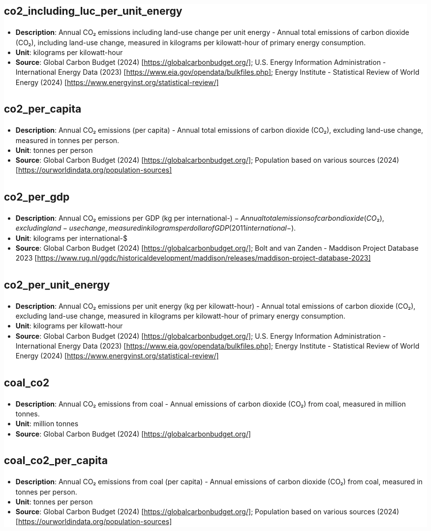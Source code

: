 ## co2_including_luc_per_unit_energy
- **Description**: Annual CO₂ emissions including land-use change per unit energy - Annual total emissions of carbon dioxide (CO₂), including land-use change, measured in kilograms per kilowatt-hour of primary energy consumption.
- **Unit**: kilograms per kilowatt-hour
- **Source**: Global Carbon Budget (2024) [https://globalcarbonbudget.org/]; U.S. Energy Information Administration - International Energy Data (2023) [https://www.eia.gov/opendata/bulkfiles.php]; Energy Institute - Statistical Review of World Energy (2024) [https://www.energyinst.org/statistical-review/]

## co2_per_capita
- **Description**: Annual CO₂ emissions (per capita) - Annual total emissions of carbon dioxide (CO₂), excluding land-use change, measured in tonnes per person.
- **Unit**: tonnes per person
- **Source**: Global Carbon Budget (2024) [https://globalcarbonbudget.org/]; Population based on various sources (2024) [https://ourworldindata.org/population-sources]

## co2_per_gdp
- **Description**: Annual CO₂ emissions per GDP (kg per international-$) - Annual total emissions of carbon dioxide (CO₂), excluding land-use change, measured in kilograms per dollar of GDP (2011 international-$).
- **Unit**: kilograms per international-$
- **Source**: Global Carbon Budget (2024) [https://globalcarbonbudget.org/]; Bolt and van Zanden - Maddison Project Database 2023 [https://www.rug.nl/ggdc/historicaldevelopment/maddison/releases/maddison-project-database-2023]

## co2_per_unit_energy
- **Description**: Annual CO₂ emissions per unit energy (kg per kilowatt-hour) - Annual total emissions of carbon dioxide (CO₂), excluding land-use change, measured in kilograms per kilowatt-hour of primary energy consumption.
- **Unit**: kilograms per kilowatt-hour
- **Source**: Global Carbon Budget (2024) [https://globalcarbonbudget.org/]; U.S. Energy Information Administration - International Energy Data (2023) [https://www.eia.gov/opendata/bulkfiles.php]; Energy Institute - Statistical Review of World Energy (2024) [https://www.energyinst.org/statistical-review/]

## coal_co2
- **Description**: Annual CO₂ emissions from coal - Annual emissions of carbon dioxide (CO₂) from coal, measured in million tonnes.
- **Unit**: million tonnes
- **Source**: Global Carbon Budget (2024) [https://globalcarbonbudget.org/]

## coal_co2_per_capita
- **Description**: Annual CO₂ emissions from coal (per capita) - Annual emissions of carbon dioxide (CO₂) from coal, measured in tonnes per person.
- **Unit**: tonnes per person
- **Source**: Global Carbon Budget (2024) [https://globalcarbonbudget.org/]; Population based on various sources (2024) [https://ourworldindata.org/population-sources]
